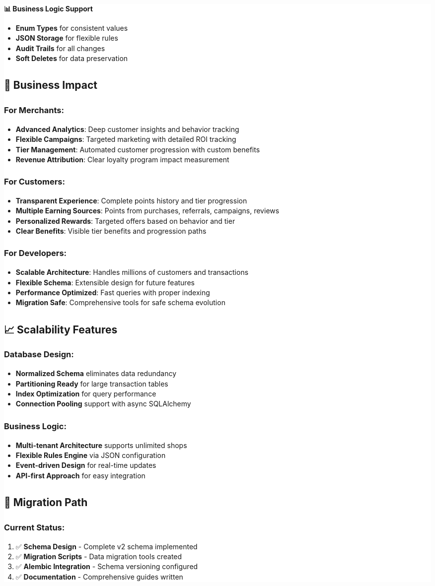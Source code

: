#### 📊 Business Logic Support
- **Enum Types** for consistent values
- **JSON Storage** for flexible rules
- **Audit Trails** for all changes
- **Soft Deletes** for data preservation

## 🚀 Business Impact

### For Merchants:
- **Advanced Analytics**: Deep customer insights and behavior tracking
- **Flexible Campaigns**: Targeted marketing with detailed ROI tracking
- **Tier Management**: Automated customer progression with custom benefits
- **Revenue Attribution**: Clear loyalty program impact measurement

### For Customers:
- **Transparent Experience**: Complete points history and tier progression
- **Multiple Earning Sources**: Points from purchases, referrals, campaigns, reviews
- **Personalized Rewards**: Targeted offers based on behavior and tier
- **Clear Benefits**: Visible tier benefits and progression paths

### For Developers:
- **Scalable Architecture**: Handles millions of customers and transactions
- **Flexible Schema**: Extensible design for future features
- **Performance Optimized**: Fast queries with proper indexing
- **Migration Safe**: Comprehensive tools for safe schema evolution

## 📈 Scalability Features

### Database Design:
- **Normalized Schema** eliminates data redundancy
- **Partitioning Ready** for large transaction tables
- **Index Optimization** for query performance
- **Connection Pooling** support with async SQLAlchemy

### Business Logic:
- **Multi-tenant Architecture** supports unlimited shops
- **Flexible Rules Engine** via JSON configuration
- **Event-driven Design** for real-time updates
- **API-first Approach** for easy integration

## 🔄 Migration Path

### Current Status:
1. ✅ **Schema Design** - Complete v2 schema implemented
2. ✅ **Migration Scripts** - Data migration tools created
3. ✅ **Alembic Integration** - Schema versioning configured
4. ✅ **Documentation** - Comprehensive guides written
